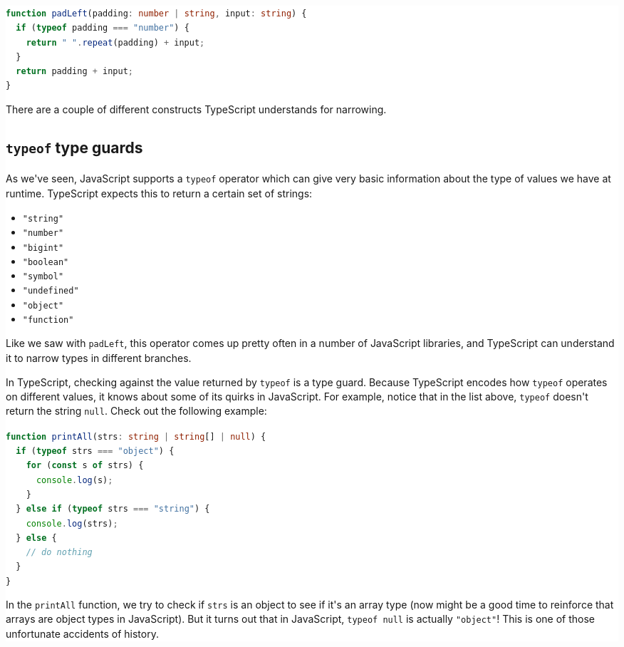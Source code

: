 ```ts
function padLeft(padding: number | string, input: string) {
  if (typeof padding === "number") {
    return " ".repeat(padding) + input;
  }
  return padding + input;
}
```

There are a couple of different constructs TypeScript understands for
narrowing.

`typeof` type guards 
--------------------

As we've seen, JavaScript supports a `typeof` operator which can give
very basic information about the type of values we have at runtime.
TypeScript expects this to return a certain set of strings:

-   `"string"`
-   `"number"`
-   `"bigint"`
-   `"boolean"`
-   `"symbol"`
-   `"undefined"`
-   `"object"`
-   `"function"`

Like we saw with `padLeft`, this operator comes up pretty often in a
number of JavaScript libraries, and TypeScript can understand it to
narrow types in different branches.

In TypeScript, checking against the value returned by `typeof` is a type
guard. Because TypeScript encodes how `typeof` operates on different
values, it knows about some of its quirks in JavaScript. For example,
notice that in the list above, `typeof` doesn't return the string
`null`. Check out the following example:

```ts
function printAll(strs: string | string[] | null) {
  if (typeof strs === "object") {
    for (const s of strs) {
      console.log(s);
    }
  } else if (typeof strs === "string") {
    console.log(strs);
  } else {
    // do nothing
  }
}
```

In the `printAll` function, we try to check if `strs` is an object to
see if it's an array type (now might be a good time to reinforce that
arrays are object types in JavaScript). But it turns out that in
JavaScript, `typeof null` is actually `"object"`! This is one of those
unfortunate accidents of history.
